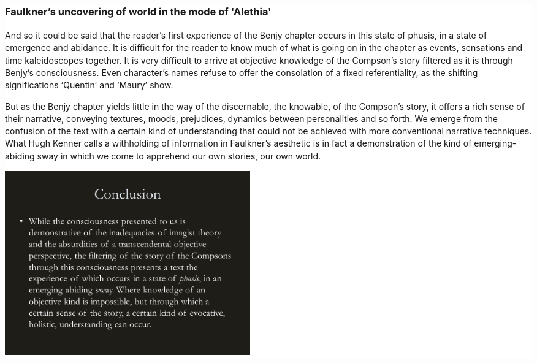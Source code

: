 ### Faulkner’s uncovering of world in the mode of 'Alethia'

And so it could be said that the reader’s first experience of the Benjy chapter occurs in this state of phusis, in a state of emergence and abidance. It is difficult for the reader to know much of what is going on in the chapter as events, sensations and time kaleidoscopes together. It is very difficult to arrive at objective knowledge of the Compson’s story filtered as it is through Benjy’s consciousness. Even character’s names refuse to offer the consolation of a fixed referentiality, as the shifting significations ‘Quentin’ and ‘Maury’ show. 

But as the Benjy chapter yields little in the way of the discernable, the knowable, of the Compson’s story, it offers a rich sense of their narrative, conveying textures, moods, prejudices, dynamics between personalities and so forth. We emerge from the confusion of the text with a certain kind of understanding that could not be achieved with more conventional narrative techniques. What Hugh Kenner calls a withholding of information in Faulkner’s aesthetic is in fact a demonstration of the kind of emerging-abiding sway in which we come to apprehend our own stories, our own world.
 

<img src="./presentation/Slide10.PNG" width="400">

